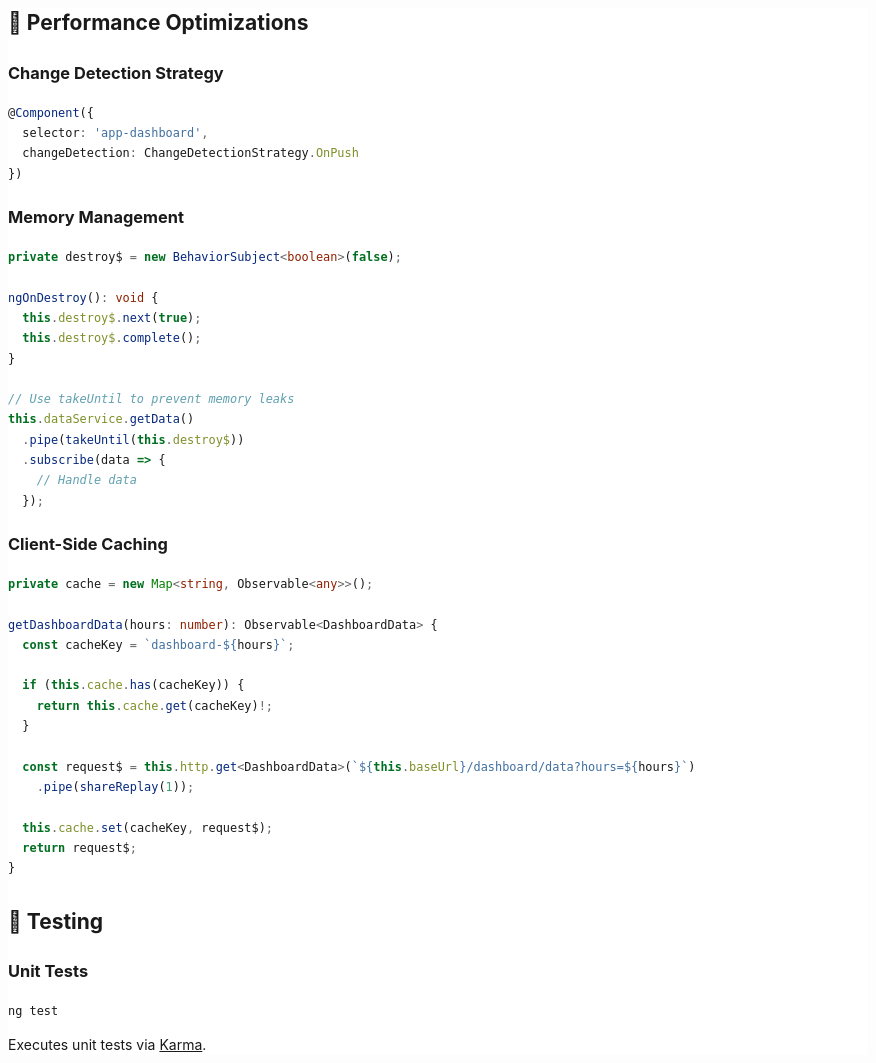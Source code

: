 ## 🎯 Performance Optimizations

### Change Detection Strategy
```typescript
@Component({
  selector: 'app-dashboard',
  changeDetection: ChangeDetectionStrategy.OnPush
})
```

### Memory Management
```typescript
private destroy$ = new BehaviorSubject<boolean>(false);

ngOnDestroy(): void {
  this.destroy$.next(true);
  this.destroy$.complete();
}

// Use takeUntil to prevent memory leaks
this.dataService.getData()
  .pipe(takeUntil(this.destroy$))
  .subscribe(data => {
    // Handle data
  });
```

### Client-Side Caching
```typescript
private cache = new Map<string, Observable<any>>();

getDashboardData(hours: number): Observable<DashboardData> {
  const cacheKey = `dashboard-${hours}`;
  
  if (this.cache.has(cacheKey)) {
    return this.cache.get(cacheKey)!;
  }
  
  const request$ = this.http.get<DashboardData>(`${this.baseUrl}/dashboard/data?hours=${hours}`)
    .pipe(shareReplay(1));
    
  this.cache.set(cacheKey, request$);
  return request$;
}
```

## 🧪 Testing

### Unit Tests
```bash
ng test
```
Executes unit tests via [Karma](https://karma-runner.github.io).
